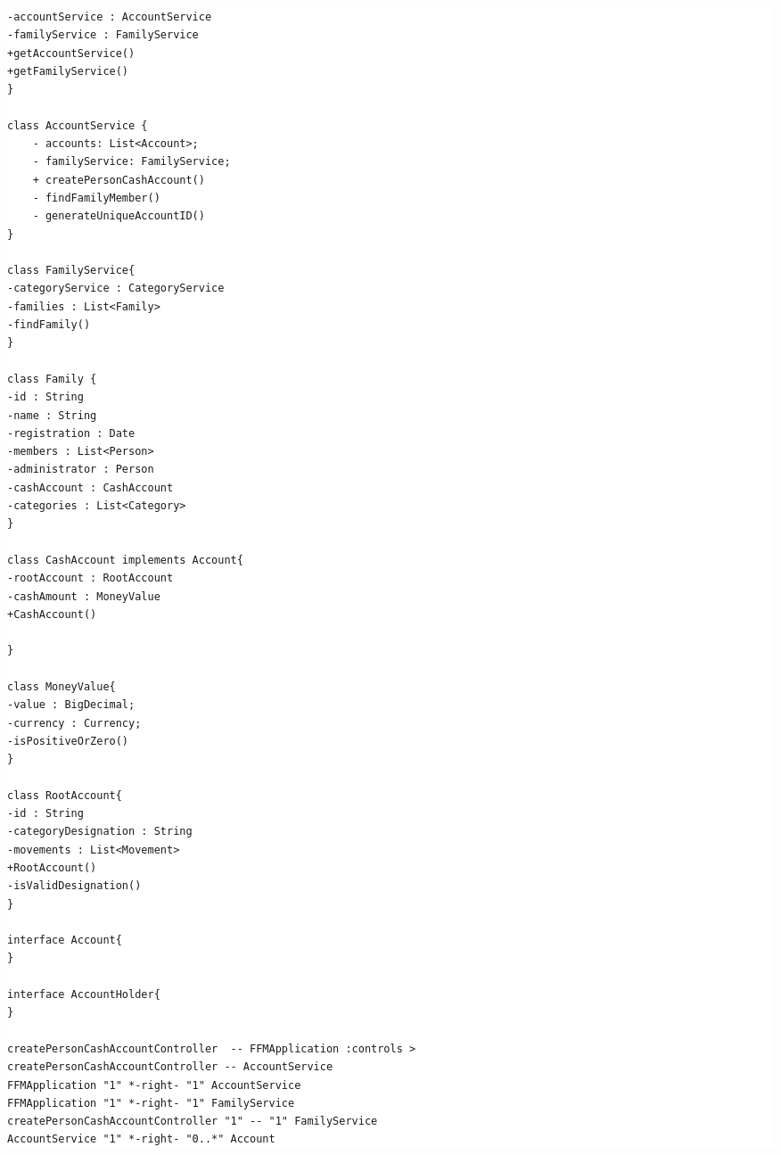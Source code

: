 ```puml 
-accountService : AccountService
-familyService : FamilyService
+getAccountService()
+getFamilyService()
}

class AccountService {
    - accounts: List<Account>;
    - familyService: FamilyService;
    + createPersonCashAccount()
    - findFamilyMember()
    - generateUniqueAccountID()
}

class FamilyService{
-categoryService : CategoryService
-families : List<Family>
-findFamily()
}

class Family {
-id : String
-name : String
-registration : Date
-members : List<Person>
-administrator : Person
-cashAccount : CashAccount
-categories : List<Category>
}

class CashAccount implements Account{
-rootAccount : RootAccount
-cashAmount : MoneyValue
+CashAccount()

}

class MoneyValue{
-value : BigDecimal;
-currency : Currency;
-isPositiveOrZero()
}

class RootAccount{
-id : String
-categoryDesignation : String
-movements : List<Movement>
+RootAccount()
-isValidDesignation()
}

interface Account{
}

interface AccountHolder{
}

createPersonCashAccountController  -- FFMApplication :controls >
createPersonCashAccountController -- AccountService
FFMApplication "1" *-right- "1" AccountService
FFMApplication "1" *-right- "1" FamilyService
createPersonCashAccountController "1" -- "1" FamilyService
AccountService "1" *-right- "0..*" Account
```